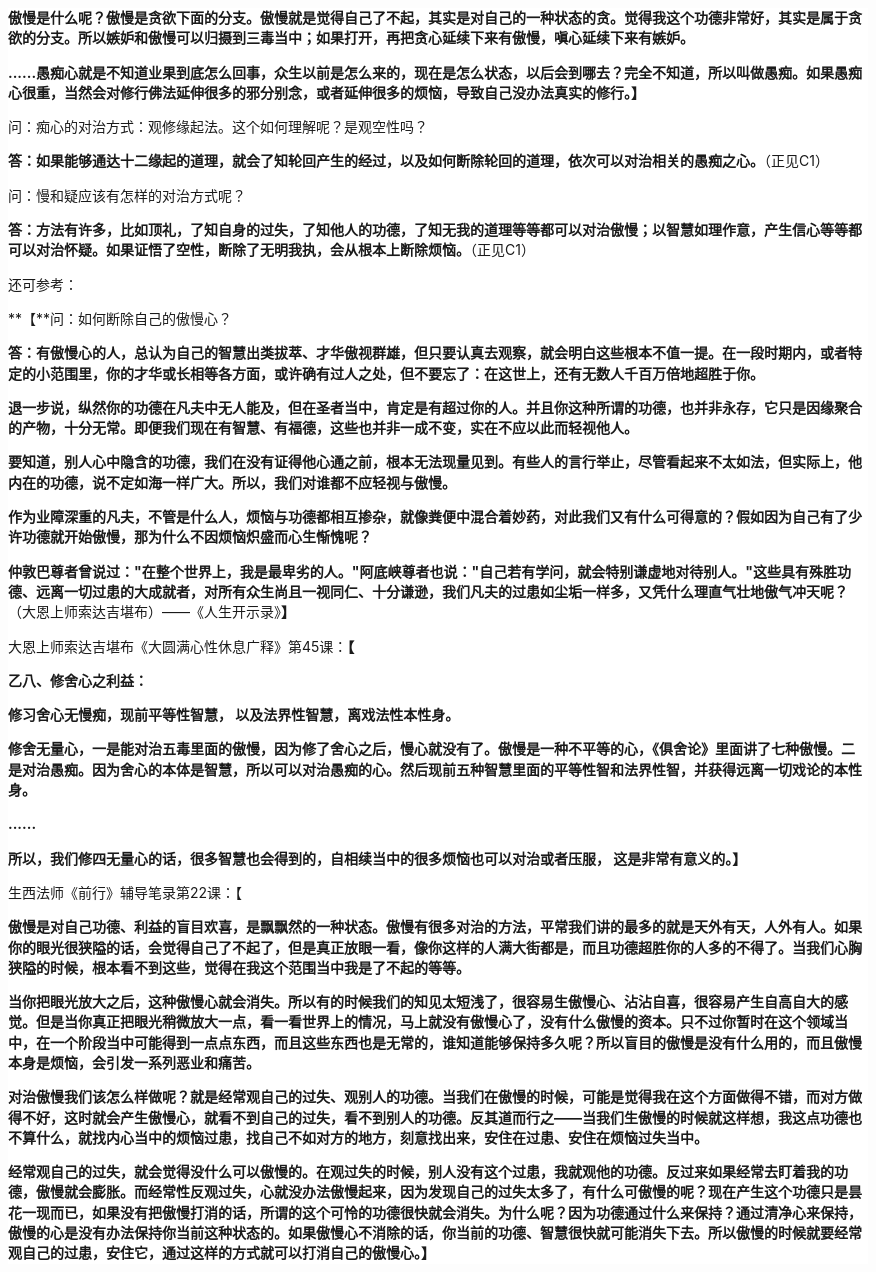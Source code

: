 **傲慢是什么呢？傲慢是贪欲下面的分支。傲慢就是觉得自己了不起，其实是对自己的一种状态的贪。觉得我这个功德非常好，其实是属于贪欲的分支。所以嫉妒和傲慢可以归摄到三毒当中；如果打开，再把贪心延续下来有傲慢，嗔心延续下来有嫉妒。**

**......愚痴心就是不知道业果到底怎么回事，众生以前是怎么来的，现在是怎么状态，以后会到哪去？完全不知道，所以叫做愚痴。如果愚痴心很重，当然会对修行佛法延伸很多的邪分别念，或者延伸很多的烦恼，导致自己没办法真实的修行。】**

问：痴心的对治方式：观修缘起法。这个如何理解呢？是观空性吗？

**答：如果能够通达十二缘起的道理，就会了知轮回产生的经过，以及如何断除轮回的道理，依次可以对治相关的愚痴之心。**（正见C1）

问：慢和疑应该有怎样的对治方式呢？

**答：方法有许多，比如顶礼，了知自身的过失，了知他人的功德，了知无我的道理等等都可以对治傲慢；以智慧如理作意，产生信心等等都可以对治怀疑。如果证悟了空性，断除了无明我执，会从根本上断除烦恼。**（正见C1）

还可参考：

**【**问：如何断除自己的傲慢心？

**答：有傲慢心的人，总认为自己的智慧出类拔萃、才华傲视群雄，但只要认真去观察，就会明白这些根本不值一提。在一段时期内，或者特定的小范围里，你的才华或长相等各方面，或许确有过人之处，但不要忘了：在这世上，还有无数人千百万倍地超胜于你。**

**退一步说，纵然你的功德在凡夫中无人能及，但在圣者当中，肯定是有超过你的人。并且你这种所谓的功德，也并非永存，它只是因缘聚合的产物，十分无常。即便我们现在有智慧、有福德，这些也并非一成不变，实在不应以此而轻视他人。**

**要知道，别人心中隐含的功德，我们在没有证得他心通之前，根本无法现量见到。有些人的言行举止，尽管看起来不太如法，但实际上，他内在的功德，说不定如海一样广大。所以，我们对谁都不应轻视与傲慢。**

**作为业障深重的凡夫，不管是什么人，烦恼与功德都相互掺杂，就像粪便中混合着妙药，对此我们又有什么可得意的？假如因为自己有了少许功德就开始傲慢，那为什么不因烦恼炽盛而心生惭愧呢？**

**仲敦巴尊者曾说过："在整个世界上，我是最卑劣的人。"阿底峡尊者也说："自己若有学问，就会特别谦虚地对待别人。"这些具有殊胜功德、远离一切过患的大成就者，对所有众生尚且一视同仁、十分谦逊，我们凡夫的过患如尘垢一样多，又凭什么理直气壮地傲气冲天呢？**（大恩上师索达吉堪布）——《人生开示录》**】**

大恩上师索达吉堪布《大圆满心性休息广释》第45课：**【**

**乙八、修舍心之利益：**

**修习舍心无慢痴，现前平等性智慧， 以及法界性智慧，离戏法性本性身。**

**修舍无量心，一是能对治五毒里面的傲慢，因为修了舍心之后，慢心就没有了。傲慢是一种不平等的心，《俱舍论》里面讲了七种傲慢。二是对治愚痴。因为舍心的本体是智慧，所以可以对治愚痴的心。然后现前五种智慧里面的平等性智和法界性智，并获得远离一切戏论的本性身。**

**......**

**所以，我们修四无量心的话，很多智慧也会得到的，自相续当中的很多烦恼也可以对治或者压服，
这是非常有意义的。】**

生西法师《前行》辅导笔录第22课：【

**傲慢是对自己功德、利益的盲目欢喜，是飘飘然的一种状态。傲慢有很多对治的方法，平常我们讲的最多的就是天外有天，人外有人。如果你的眼光很狭隘的话，会觉得自己了不起了，但是真正放眼一看，像你这样的人满大街都是，而且功德超胜你的人多的不得了。当我们心胸狭隘的时候，根本看不到这些，觉得在我这个范围当中我是了不起的等等。**

**当你把眼光放大之后，这种傲慢心就会消失。所以有的时候我们的知见太短浅了，很容易生傲慢心、沾沾自喜，很容易产生自高自大的感觉。但是当你真正把眼光稍微放大一点，看一看世界上的情况，马上就没有傲慢心了，没有什么傲慢的资本。只不过你暂时在这个领域当中，在一个阶段当中可能得到一点点东西，而且这些东西也是无常的，谁知道能够保持多久呢？所以盲目的傲慢是没有什么用的，而且傲慢本身是烦恼，会引发一系列恶业和痛苦。**

**对治傲慢我们该怎么样做呢？就是经常观自己的过失、观别人的功德。当我们在傲慢的时候，可能是觉得我在这个方面做得不错，而对方做得不好，这时就会产生傲慢心，就看不到自己的过失，看不到别人的功德。反其道而行之——当我们生傲慢的时候就这样想，我这点功德也不算什么，就找内心当中的烦恼过患，找自己不如对方的地方，刻意找出来，安住在过患、安住在烦恼过失当中。**

**经常观自己的过失，就会觉得没什么可以傲慢的。在观过失的时候，别人没有这个过患，我就观他的功德。反过来如果经常去盯着我的功德，傲慢就会膨胀。而经常性反观过失，心就没办法傲慢起来，因为发现自己的过失太多了，有什么可傲慢的呢？现在产生这个功德只是昙花一现而已，如果没有把傲慢打消的话，所谓的这个可怜的功德很快就会消失。为什么呢？因为功德通过什么来保持？通过清净心来保持，傲慢的心是没有办法保持你当前这种状态的。如果傲慢心不消除的话，你当前的功德、智慧很快就可能消失下去。所以傲慢的时候就要经常观自己的过患，安住它，通过这样的方式就可以打消自己的傲慢心。】**
